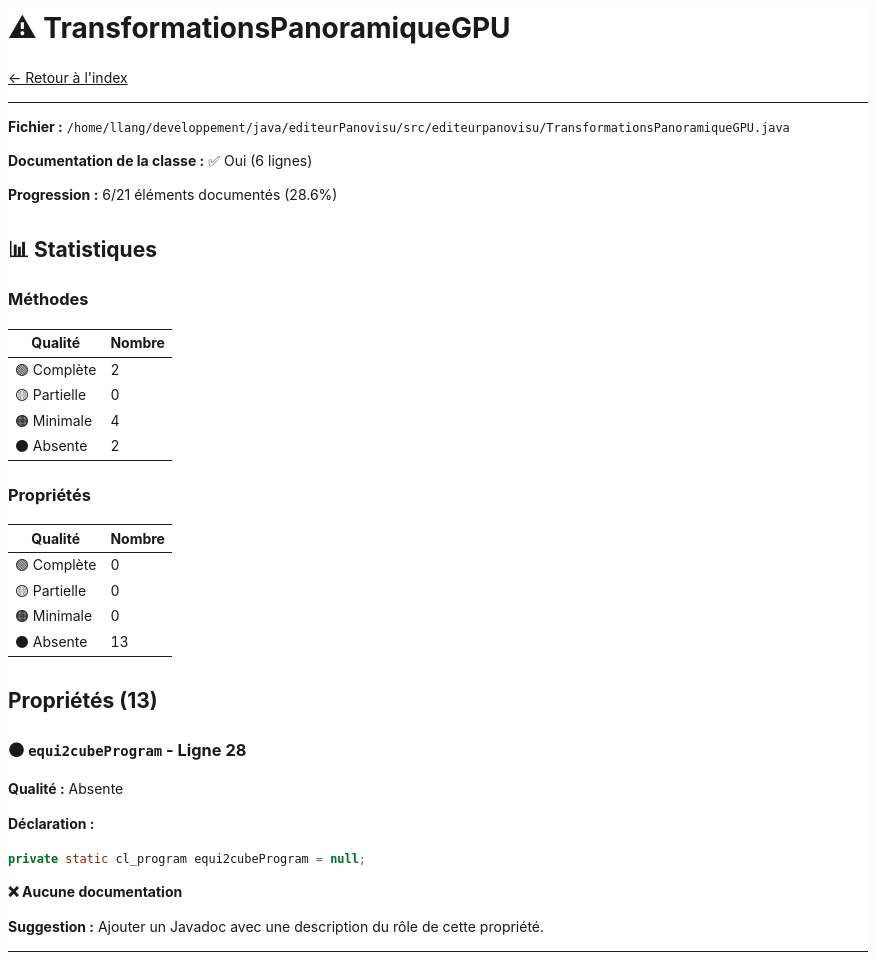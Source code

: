 # ⚠️ TransformationsPanoramiqueGPU

[← Retour à l'index](../ETAT_DOCUMENTATION.md)

---

**Fichier :** `/home/llang/developpement/java/editeurPanovisu/src/editeurpanovisu/TransformationsPanoramiqueGPU.java`

**Documentation de la classe :** ✅ Oui (6 lignes)

**Progression :** 6/21 éléments documentés (28.6%)

## 📊 Statistiques

### Méthodes

| Qualité | Nombre |
|---------|--------|
| 🟢 Complète | 2 |
| 🟡 Partielle | 0 |
| 🟠 Minimale | 4 |
| ⚫ Absente | 2 |

### Propriétés

| Qualité | Nombre |
|---------|--------|
| 🟢 Complète | 0 |
| 🟡 Partielle | 0 |
| 🟠 Minimale | 0 |
| ⚫ Absente | 13 |

## Propriétés (13)

### ⚫ `equi2cubeProgram` - Ligne 28

**Qualité :** Absente

**Déclaration :**
```java
private static cl_program equi2cubeProgram = null;
```

**❌ Aucune documentation**

**Suggestion :** Ajouter un Javadoc avec une description du rôle de cette propriété.

---